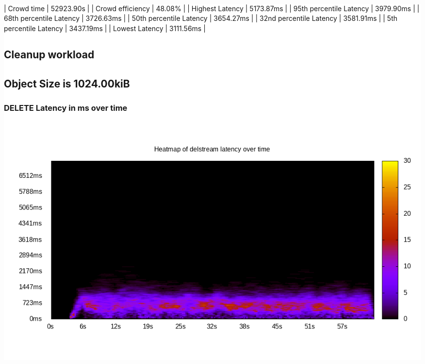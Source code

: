| Crowd time | 52923.90s |
| Crowd efficiency | 48.08% |
| Highest Latency | 5173.87ms |
| 95th percentile Latency | 3979.90ms |
| 68th percentile Latency | 3726.63ms |
| 50th percentile Latency | 3654.27ms |
| 32nd percentile Latency | 3581.91ms |
| 5th percentile Latency | 3437.19ms |
| Lowest Latency | 3111.56ms |


## Cleanup workload




## Object Size is 1024.00kiB



### DELETE Latency in ms over time

![over-time-heatmap-Latency-cleanup-nClients=512-objectSize=1048576](evileye/over-time-heatmap-Latency-cleanup-nClients=512-objectSize=1048576-del.png)
